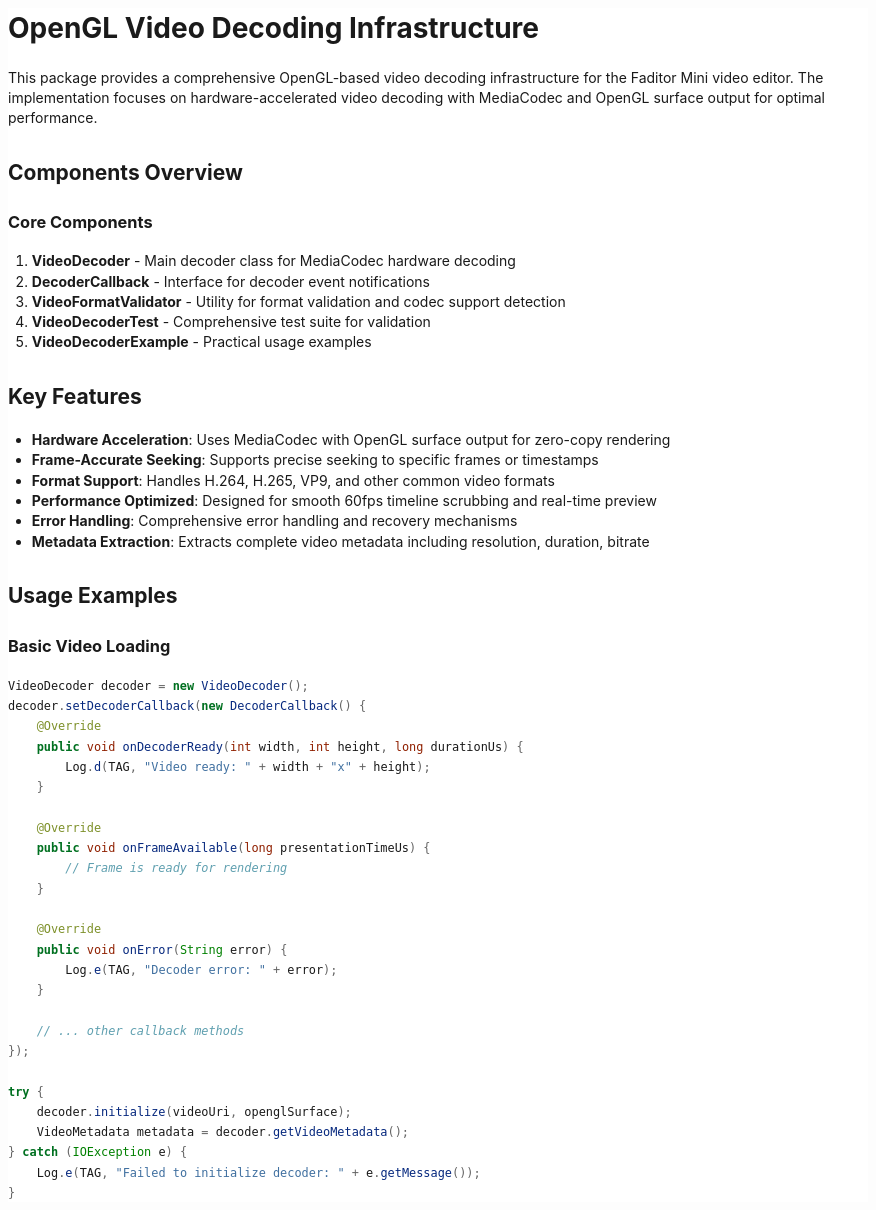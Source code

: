 # OpenGL Video Decoding Infrastructure

This package provides a comprehensive OpenGL-based video decoding infrastructure for the Faditor Mini video editor. The implementation focuses on hardware-accelerated video decoding with MediaCodec and OpenGL surface output for optimal performance.

## Components Overview

### Core Components

1. **VideoDecoder** - Main decoder class for MediaCodec hardware decoding
2. **DecoderCallback** - Interface for decoder event notifications
3. **VideoFormatValidator** - Utility for format validation and codec support detection
4. **VideoDecoderTest** - Comprehensive test suite for validation
5. **VideoDecoderExample** - Practical usage examples

## Key Features

- **Hardware Acceleration**: Uses MediaCodec with OpenGL surface output for zero-copy rendering
- **Frame-Accurate Seeking**: Supports precise seeking to specific frames or timestamps
- **Format Support**: Handles H.264, H.265, VP9, and other common video formats
- **Performance Optimized**: Designed for smooth 60fps timeline scrubbing and real-time preview
- **Error Handling**: Comprehensive error handling and recovery mechanisms
- **Metadata Extraction**: Extracts complete video metadata including resolution, duration, bitrate

## Usage Examples

### Basic Video Loading

```java
VideoDecoder decoder = new VideoDecoder();
decoder.setDecoderCallback(new DecoderCallback() {
    @Override
    public void onDecoderReady(int width, int height, long durationUs) {
        Log.d(TAG, "Video ready: " + width + "x" + height);
    }

    @Override
    public void onFrameAvailable(long presentationTimeUs) {
        // Frame is ready for rendering
    }

    @Override
    public void onError(String error) {
        Log.e(TAG, "Decoder error: " + error);
    }

    // ... other callback methods
});

try {
    decoder.initialize(videoUri, openglSurface);
    VideoMetadata metadata = decoder.getVideoMetadata();
} catch (IOException e) {
    Log.e(TAG, "Failed to initialize decoder: " + e.getMessage());
}
```
